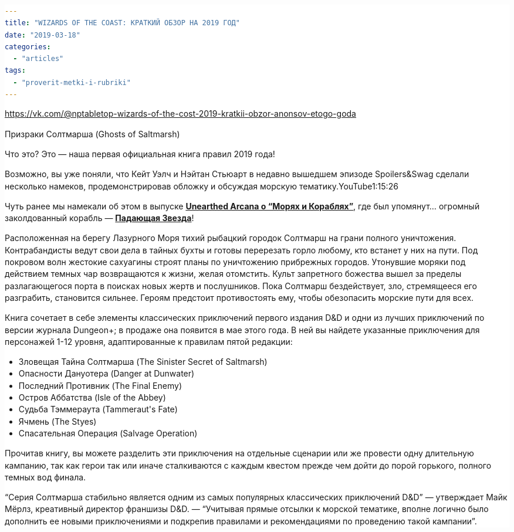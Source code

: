 ```yaml
---
title: "WIZARDS OF THE COAST: КРАТКИЙ ОБЗОР НА 2019 ГОД"
date: "2019-03-18"
categories: 
  - "articles"
tags: 
  - "proverit-metki-i-rubriki"
---
```


https://vk.com/@nptabletop-wizards-of-the-cost-2019-kratkii-obzor-anonsov-etogo-goda

Призраки Солтмарша (Ghosts of Saltmarsh)

Что это? Это — наша первая официальная книга правил 2019 года!

Возможно, вы уже поняли, что Кейт Уэлч и Нэйтан Стьюарт в недавно вышедшем эпизоде Spoilers&Swag сделали несколько намеков, продемонстрировав обложку и обсуждая морскую тематику.YouTube1:15:26

Чуть ранее мы намекали об этом в выпуске **[Unearthed Arcana о “Морях и Кораблях”](https://vk.com/away.php?to=http%3A%2F%2Fwww.dragonmag.com%2F5.0%2Fhtml5%2F45813%2523%21%2Farticle%2F116595%2F103673068%3Ffrompage%3DarticleView%26clearStack%3Dfalse%26disableSwipe%3Dtrue&cc_key=)**, где был упомянут… огромный заколдованный корабль — **[Падающая Звезда](https://vk.com/away.php?to=http%3A%2F%2Fwww.dragonmag.com%2F5.0%2Fhtml5%2F45813%2523%21%2Farticle%2F116595%2F103673320%3Ffrompage%3DarticleView%26clearStack%3Dfalse%26disableSwipe%3Dtrue&cc_key=)**!

Расположенная на берегу Лазурного Моря тихий рыбацкий городок Солтмарш на грани полного уничтожения. Контрабандисты ведут свои дела в тайных бухты и готовы перерезать горло любому, кто встанет у них на пути. Под покровом волн жестокие сахуагины строят планы по уничтожению прибрежных городов. Утонувшие моряки под действием темных чар возвращаются к жизни, желая отомстить. Культ запретного божества вышел за пределы разлагающегося порта в поисках новых жертв и послушников. Пока Солтмарш бездействует, зло, стремящееся его разграбить, становится сильнее. Героям предстоит противостоять ему, чтобы обезопасить морские пути для всех.

Книга сочетает в себе элементы классических приключений первого издания D&D и одни из лучших приключений по версии журнала Dungeon+; в продаже она появится в мае этого года. В ней вы найдете указанные приключения для персонажей 1-12 уровня, адаптированные к правилам пятой редакции:

- Зловещая Тайна Солтмарша (The Sinister Secret of Saltmarsh)
- Опасности Дануотера (Danger at Dunwater)
- Последний Противник (The Final Enemy)
- Остров Аббатства (Isle of the Abbey)
- Судьба Тэммераута (Tammeraut's Fate)
- Ячмень (The Styes)
- Спасательная Операция (Salvage Operation)

Прочитав книгу, вы можете разделить эти приключения на отдельные сценарии или же провести одну длительную кампанию, так как герои так или иначе сталкиваются с каждым квестом прежде чем дойти до порой горького, полного темных вод финала.

“Серия Солтмарша стабильно является одним из самых популярных классических приключений D&D” — утверждает Майк Мёрлз, креативный директор франшизы D&D. — “Учитывая прямые отсылки к морской тематике, вполне логично было дополнить ее новыми приключениями и подкрепив правилами и рекомендациями по проведению такой кампании”.
